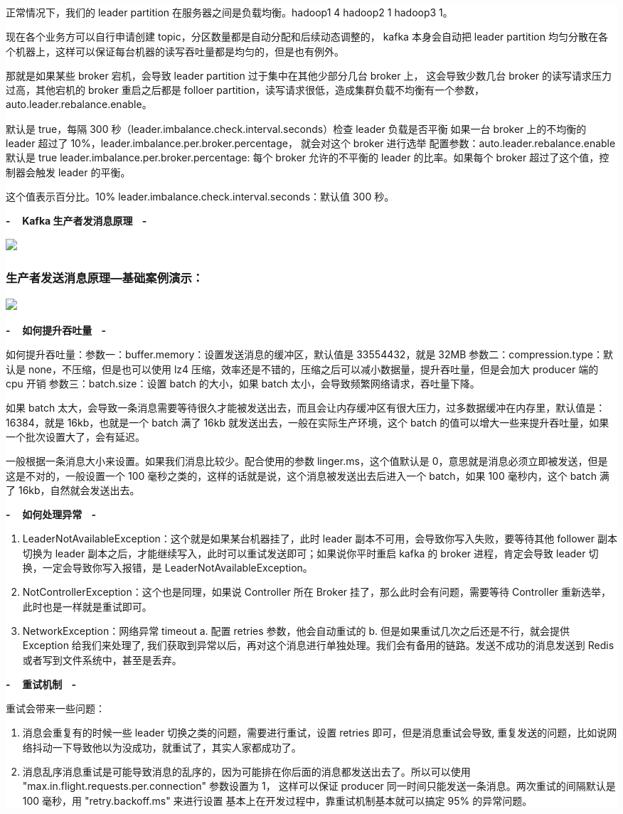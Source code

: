 正常情况下，我们的 leader partition 在服务器之间是负载均衡。hadoop1 4 hadoop2 1 hadoop3 1。

现在各个业务方可以自行申请创建 topic，分区数量都是自动分配和后续动态调整的， kafka 本身会自动把 leader partition 均匀分散在各个机器上，这样可以保证每台机器的读写吞吐量都是均匀的，但是也有例外。

那就是如果某些 broker 宕机，会导致 leader partition 过于集中在其他少部分几台 broker 上， 这会导致少数几台 broker 的读写请求压力过高，其他宕机的 broker 重启之后都是 folloer partition，读写请求很低，造成集群负载不均衡有一个参数，auto.leader.rebalance.enable。

默认是 true，每隔 300 秒（leader.imbalance.check.interval.seconds）检查 leader 负载是否平衡 如果一台 broker 上的不均衡的 leader 超过了 10%，leader.imbalance.per.broker.percentage， 就会对这个 broker 进行选举 配置参数：auto.leader.rebalance.enable 默认是 true leader.imbalance.per.broker.percentage: 每个 broker 允许的不平衡的 leader 的比率。如果每个 broker 超过了这个值，控制器会触发 leader 的平衡。

这个值表示百分比。10% leader.imbalance.check.interval.seconds：默认值 300 秒。

**-     Kafka 生产者发消息原理    -** 

![](https://mmbiz.qpic.cn/mmbiz_png/2UHIhrbfNBe9IzpCl25bP5KncIjblSQvvb23Qy7eiclIV932hlSLxhJicvUtTicWqp1BI3nmQR2xLcEvS9tpCPibyg/640?wx_fmt=png)

### 生产者发送消息原理—基础案例演示：

![](https://mmbiz.qpic.cn/mmbiz_png/2UHIhrbfNBe9IzpCl25bP5KncIjblSQvlsibfKUHDXtNrtHKk7AasBibrFTqcaOiblxPRDZxHwhCdgicJia3TaYL2jQ/640?wx_fmt=png)

**-     如何提升吞吐量    -** 

如何提升吞吐量：参数一：buffer.memory：设置发送消息的缓冲区，默认值是 33554432，就是 32MB 参数二：compression.type：默认是 none，不压缩，但是也可以使用 lz4 压缩，效率还是不错的，压缩之后可以减小数据量，提升吞吐量，但是会加大 producer 端的 cpu 开销 参数三：batch.size：设置 batch 的大小，如果 batch 太小，会导致频繁网络请求，吞吐量下降。

如果 batch 太大，会导致一条消息需要等待很久才能被发送出去，而且会让内存缓冲区有很大压力，过多数据缓冲在内存里，默认值是：16384，就是 16kb，也就是一个 batch 满了 16kb 就发送出去，一般在实际生产环境，这个 batch 的值可以增大一些来提升吞吐量，如果一个批次设置大了，会有延迟。

一般根据一条消息大小来设置。如果我们消息比较少。配合使用的参数 linger.ms，这个值默认是 0，意思就是消息必须立即被发送，但是这是不对的，一般设置一个 100 毫秒之类的，这样的话就是说，这个消息被发送出去后进入一个 batch，如果 100 毫秒内，这个 batch 满了 16kb，自然就会发送出去。

**-     如何处理异常    -** 

1.  LeaderNotAvailableException：这个就是如果某台机器挂了，此时 leader 副本不可用，会导致你写入失败，要等待其他 follower 副本切换为 leader 副本之后，才能继续写入，此时可以重试发送即可；如果说你平时重启 kafka 的 broker 进程，肯定会导致 leader 切换，一定会导致你写入报错，是 LeaderNotAvailableException。
    
2.  NotControllerException：这个也是同理，如果说 Controller 所在 Broker 挂了，那么此时会有问题，需要等待 Controller 重新选举，此时也是一样就是重试即可。
    
3.  NetworkException：网络异常 timeout a. 配置 retries 参数，他会自动重试的 b. 但是如果重试几次之后还是不行，就会提供 Exception 给我们来处理了, 我们获取到异常以后，再对这个消息进行单独处理。我们会有备用的链路。发送不成功的消息发送到 Redis 或者写到文件系统中，甚至是丢弃。
    

**-     重试机制    -** 

重试会带来一些问题：

1.  消息会重复有的时候一些 leader 切换之类的问题，需要进行重试，设置 retries 即可，但是消息重试会导致, 重复发送的问题，比如说网络抖动一下导致他以为没成功，就重试了，其实人家都成功了。
    
2.  消息乱序消息重试是可能导致消息的乱序的，因为可能排在你后面的消息都发送出去了。所以可以使用 "max.in.flight.requests.per.connection" 参数设置为 1， 这样可以保证 producer 同一时间只能发送一条消息。两次重试的间隔默认是 100 毫秒，用 "retry.backoff.ms" 来进行设置 基本上在开发过程中，靠重试机制基本就可以搞定 95% 的异常问题。
    